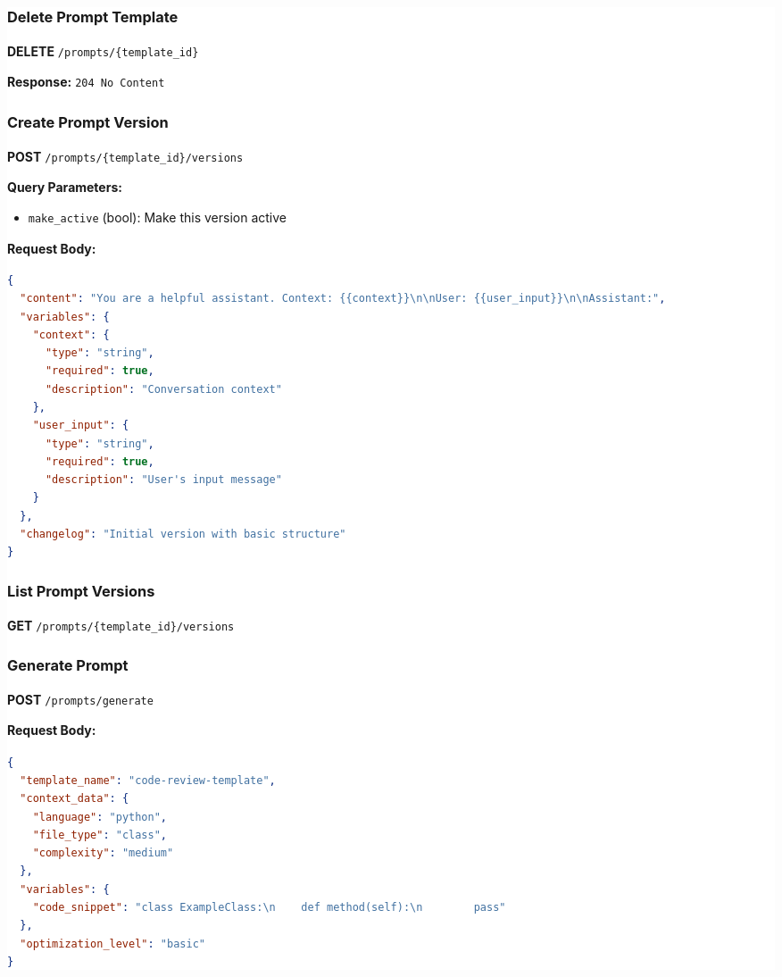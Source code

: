 ### Delete Prompt Template

**DELETE** `/prompts/{template_id}`

**Response:** `204 No Content`

### Create Prompt Version

**POST** `/prompts/{template_id}/versions`

**Query Parameters:**

- `make_active` (bool): Make this version active

**Request Body:**

```json
{
  "content": "You are a helpful assistant. Context: {{context}}\n\nUser: {{user_input}}\n\nAssistant:",
  "variables": {
    "context": {
      "type": "string",
      "required": true,
      "description": "Conversation context"
    },
    "user_input": {
      "type": "string",
      "required": true,
      "description": "User's input message"
    }
  },
  "changelog": "Initial version with basic structure"
}
```

### List Prompt Versions

**GET** `/prompts/{template_id}/versions`

### Generate Prompt

**POST** `/prompts/generate`

**Request Body:**

```json
{
  "template_name": "code-review-template",
  "context_data": {
    "language": "python",
    "file_type": "class",
    "complexity": "medium"
  },
  "variables": {
    "code_snippet": "class ExampleClass:\n    def method(self):\n        pass"
  },
  "optimization_level": "basic"
}
```
